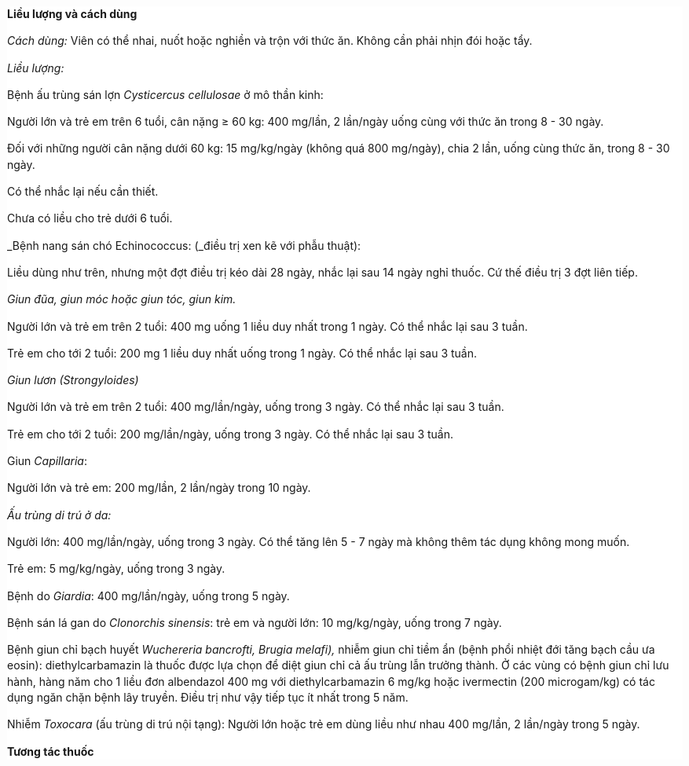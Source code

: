**Liều lượng và cách dùng**

_Cách dùng:_ Viên có thể nhai, nuốt hoặc nghiền và trộn với thức ăn. Không cần phải nhịn đói hoặc tẩy.

_Liều lượng:_

Bệnh ấu trùng sán lợn _Cysticercus cellulosae_ ở mô thần kinh:

Người lớn và trẻ em trên 6 tuổi, cân nặng ≥ 60 kg: 400 mg/lần, 2 lần/ngày uống cùng với thức ăn trong 8 - 30 ngày.

Đối với những người cân nặng dưới 60 kg: 15 mg/kg/ngày (không quá 800 mg/ngày), chia 2 lần, uống cùng thức ăn, trong 8 - 30 ngày.

Có thể nhắc lại nếu cần thiết.

Chưa có liều cho trẻ dưới 6 tuổi.

_Bệnh nang sán chó Echinococcus: (_điều trị xen kẽ với phẫu thuật):

Liều dùng như trên, nhưng một đợt điều trị kéo dài 28 ngày, nhắc lại sau 14 ngày nghỉ thuốc. Cứ thế điều trị 3 đợt liên tiếp.

_Giun đũa, giun móc hoặc giun tóc, giun kim._

Người lớn và trẻ em trên 2 tuổi: 400 mg uống 1 liều duy nhất trong 1 ngày. Có thể nhắc lại sau 3 tuần.

Trẻ em cho tới 2 tuổi: 200 mg 1 liều duy nhất uống trong 1 ngày. Có thể nhắc lại sau 3 tuần.

_Giun lươn (Strongyloides)_

Người lớn và trẻ em trên 2 tuổi: 400 mg/lần/ngày, uống trong 3 ngày. Có thể nhắc lại sau 3 tuần.

Trẻ em cho tới 2 tuổi: 200 mg/lần/ngày, uống trong 3 ngày. Có thể nhắc lại sau 3 tuần.

Giun _Capillaria_:

Người lớn và trẻ em: 200 mg/lần, 2 lần/ngày trong 10 ngày.

_Ấu trùng di trú ở da:_

Người lớn: 400 mg/lần/ngày, uống trong 3 ngày. Có thể tăng lên 5 - 7 ngày mà không thêm tác dụng không mong muốn.

Trẻ em: 5 mg/kg/ngày, uống trong 3 ngày.

Bệnh do _Giardia_: 400 mg/lần/ngày, uống trong 5 ngày.

Bệnh sán lá gan do _Clonorchis sinensis_: trẻ em và người lớn: 10 mg/kg/ngày, uống trong 7 ngày.

Bệnh giun chỉ bạch huyết _Wuchereria bancrofti, Brugia melafi),_ nhiễm giun chỉ tiềm ẩn (bệnh phổi nhiệt đới tăng bạch cầu ưa eosin): diethylcarbamazin là thuốc được lựa chọn để diệt giun chỉ cả ấu trùng lẫn trưởng thành. Ở các vùng có bệnh giun chỉ lưu hành, hàng năm cho 1 liều đơn albendazol 400 mg với diethylcarbamazin 6 mg/kg hoặc ivermectin (200 microgam/kg) có tác dụng ngăn chặn bệnh lây truyền. Điều trị như vậy tiếp tục ít nhất trong 5 năm.

Nhiễm _Toxocara_ (ấu trùng di trú nội tạng): Người lớn hoặc trẻ em dùng liều như nhau 400 mg/lần, 2 lần/ngày trong 5 ngày.

**Tương tác thuốc**

